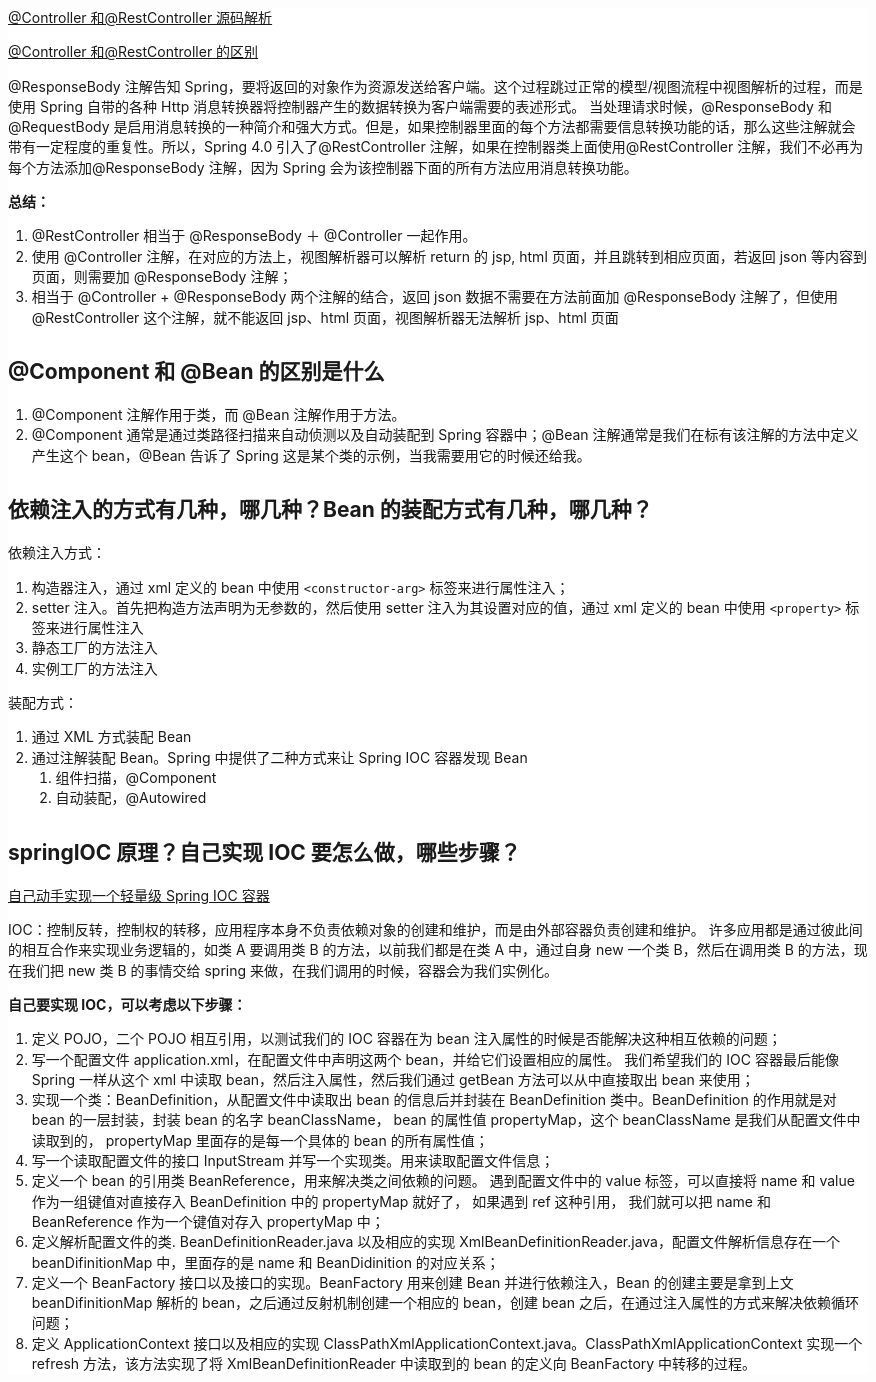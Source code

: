[@Controller 和@RestController 源码解析](https://www.cnblogs.com/sgh1023/p/10165470.html)

[@Controller 和@RestController 的区别](https://www.cnblogs.com/clwydjgs/p/9255046.html)

@ResponseBody 注解告知 Spring，要将返回的对象作为资源发送给客户端。这个过程跳过正常的模型/视图流程中视图解析的过程，而是使用 Spring 自带的各种 Http 消息转换器将控制器产生的数据转换为客户端需要的表述形式。 当处理请求时候，@ResponseBody 和@RequestBody 是启用消息转换的一种简介和强大方式。但是，如果控制器里面的每个方法都需要信息转换功能的话，那么这些注解就会带有一定程度的重复性。所以，Spring 4.0 引入了@RestController 注解，如果在控制器类上面使用@RestController 注解，我们不必再为每个方法添加@ResponseBody 注解，因为 Spring 会为该控制器下面的所有方法应用消息转换功能。

**总结：**

1. @RestController 相当于 @ResponseBody ＋ @Controller 一起作用。
2. 使用 @Controller 注解，在对应的方法上，视图解析器可以解析 return 的 jsp, html 页面，并且跳转到相应页面，若返回 json 等内容到页面，则需要加 @ResponseBody 注解；
3. 相当于 @Controller + @ResponseBody 两个注解的结合，返回 json 数据不需要在方法前面加 @ResponseBody 注解了，但使用@RestController 这个注解，就不能返回 jsp、html 页面，视图解析器无法解析 jsp、html 页面

## @Component 和 @Bean 的区别是什么

1. @Component 注解作用于类，而 @Bean 注解作用于方法。
2. @Component 通常是通过类路径扫描来自动侦测以及自动装配到 Spring 容器中；@Bean 注解通常是我们在标有该注解的方法中定义产生这个 bean，@Bean 告诉了 Spring 这是某个类的示例，当我需要用它的时候还给我。

## 依赖注入的方式有几种，哪几种？Bean 的装配方式有几种，哪几种？

依赖注入方式：

1. 构造器注入，通过 xml 定义的 bean 中使用 `<constructor-arg>` 标签来进行属性注入；
2. setter 注入。首先把构造方法声明为无参数的，然后使用 setter 注入为其设置对应的值，通过 xml 定义的 bean 中使用 `<property>` 标签来进行属性注入
3. 静态工厂的方法注入
4. 实例工厂的方法注入

装配方式：

1. 通过 XML 方式装配 Bean
2. 通过注解装配 Bean。Spring 中提供了二种方式来让 Spring IOC 容器发现 Bean
   1. 组件扫描，@Component
   2. 自动装配，@Autowired

## springIOC 原理？自己实现 IOC 要怎么做，哪些步骤？

[自己动手实现一个轻量级 Spring IOC 容器](https://www.cnblogs.com/jeysin/p/10091269.html)

IOC：控制反转，控制权的转移，应用程序本身不负责依赖对象的创建和维护，而是由外部容器负责创建和维护。 许多应用都是通过彼此间的相互合作来实现业务逻辑的，如类 A 要调用类 B 的方法，以前我们都是在类 A 中，通过自身 new 一个类 B，然后在调用类 B 的方法，现在我们把 new 类 B 的事情交给 spring 来做，在我们调用的时候，容器会为我们实例化。

**自己要实现 IOC，可以考虑以下步骤：**

1. 定义 POJO，二个 POJO 相互引用，以测试我们的 IOC 容器在为 bean 注入属性的时候是否能解决这种相互依赖的问题；
2. 写一个配置文件 application.xml，在配置文件中声明这两个 bean，并给它们设置相应的属性。 我们希望我们的 IOC 容器最后能像 Spring 一样从这个 xml 中读取 bean，然后注入属性，然后我们通过 getBean 方法可以从中直接取出 bean 来使用；
3. 实现一个类：BeanDefinition，从配置文件中读取出 bean 的信息后并封装在 BeanDefinition 类中。BeanDefinition 的作用就是对 bean 的一层封装，封装 bean 的名字 beanClassName， bean 的属性值 propertyMap，这个 beanClassName 是我们从配置文件中读取到的， propertyMap 里面存的是每一个具体的 bean 的所有属性值；
4. 写一个读取配置文件的接口 InputStream 并写一个实现类。用来读取配置文件信息；
5. 定义一个 bean 的引用类 BeanReference，用来解决类之间依赖的问题。 遇到配置文件中的 value 标签，可以直接将 name 和 value 作为一组键值对直接存入 BeanDefinition 中的 propertyMap 就好了， 如果遇到 ref 这种引用， 我们就可以把 name 和 BeanReference 作为一个键值对存入 propertyMap 中；
6. 定义解析配置文件的类. BeanDefinitionReader.java 以及相应的实现 XmlBeanDefinitionReader.java，配置文件解析信息存在一个 beanDifinitionMap 中，里面存的是 name 和 BeanDidinition 的对应关系；
7. 定义一个 BeanFactory 接口以及接口的实现。BeanFactory 用来创建 Bean 并进行依赖注入，Bean 的创建主要是拿到上文 beanDifinitionMap 解析的 bean，之后通过反射机制创建一个相应的 bean，创建 bean 之后，在通过注入属性的方式来解决依赖循环问题；
8. 定义 ApplicationContext 接口以及相应的实现 ClassPathXmlApplicationContext.java。ClassPathXmlApplicationContext 实现一个 refresh 方法，该方法实现了将 XmlBeanDefinitionReader 中读取到的 bean 的定义向 BeanFactory 中转移的过程。
